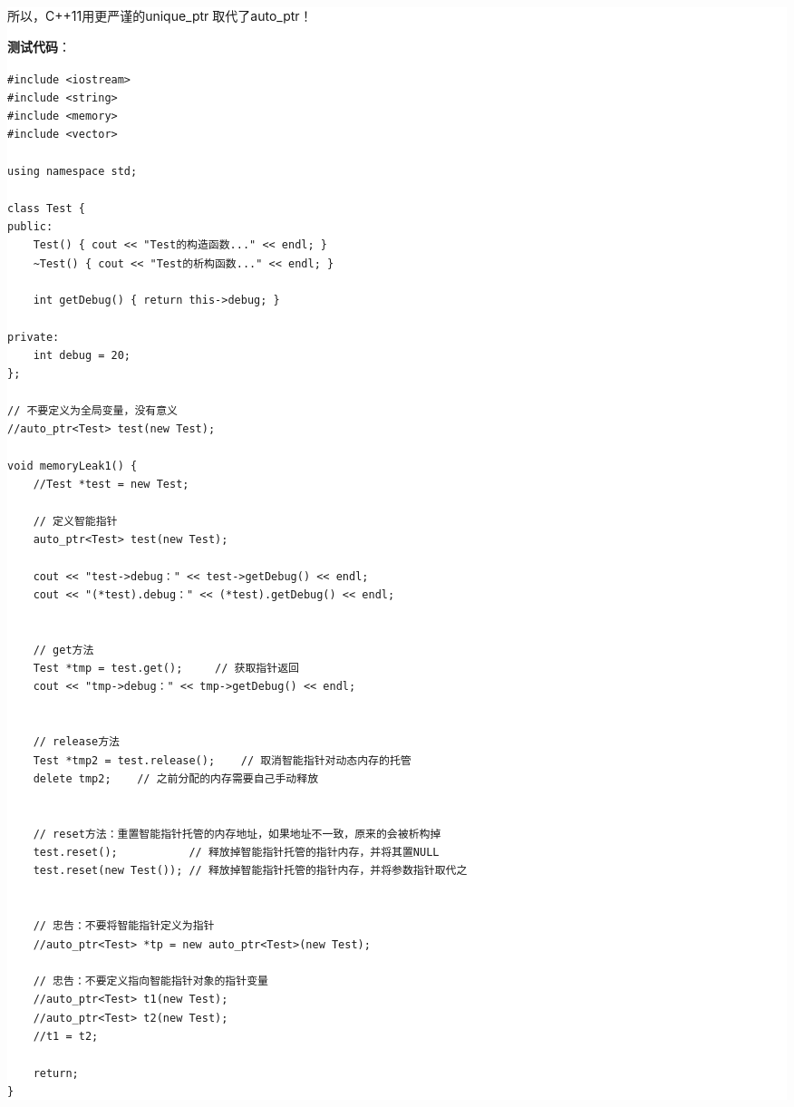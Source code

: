 
所以，C++11用更严谨的unique_ptr 取代了auto_ptr！

**测试代码**：

    #include <iostream>
    #include <string>
    #include <memory>
    #include <vector>
    
    using namespace std;
    
    class Test {
    public:
    	Test() { cout << "Test的构造函数..." << endl; }
    	~Test() { cout << "Test的析构函数..." << endl; }
    
    	int getDebug() { return this->debug; }
    
    private:
    	int debug = 20;
    };
    
    // 不要定义为全局变量，没有意义
    //auto_ptr<Test> test(new Test);
    
    void memoryLeak1() {
    	//Test *test = new Test;
    
    	// 定义智能指针
    	auto_ptr<Test> test(new Test);
    	
    	cout << "test->debug：" << test->getDebug() << endl;
    	cout << "(*test).debug：" << (*test).getDebug() << endl;
    
    
    	// get方法
    	Test *tmp = test.get();		// 获取指针返回
    	cout << "tmp->debug：" << tmp->getDebug() << endl;
    
    
    	// release方法
    	Test *tmp2 = test.release();	// 取消智能指针对动态内存的托管
    	delete tmp2;	// 之前分配的内存需要自己手动释放
    
    
    	// reset方法：重置智能指针托管的内存地址，如果地址不一致，原来的会被析构掉
    	test.reset();			// 释放掉智能指针托管的指针内存，并将其置NULL
    	test.reset(new Test());	// 释放掉智能指针托管的指针内存，并将参数指针取代之
    
    
    	// 忠告：不要将智能指针定义为指针
    	//auto_ptr<Test> *tp = new auto_ptr<Test>(new Test);
    
    	// 忠告：不要定义指向智能指针对象的指针变量
    	//auto_ptr<Test> t1(new Test);
    	//auto_ptr<Test> t2(new Test);
    	//t1 = t2;
    
    	return;
    }
    